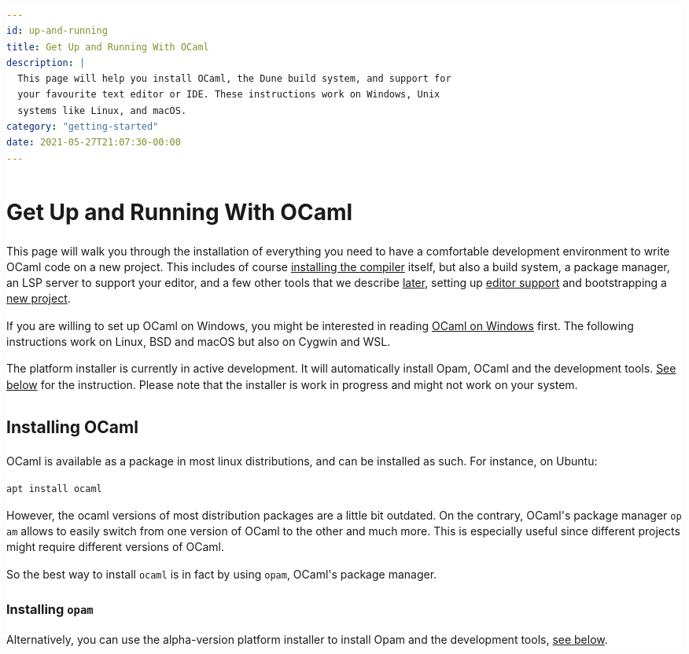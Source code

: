 ```yaml
---
id: up-and-running
title: Get Up and Running With OCaml
description: |
  This page will help you install OCaml, the Dune build system, and support for
  your favourite text editor or IDE. These instructions work on Windows, Unix
  systems like Linux, and macOS.
category: "getting-started"
date: 2021-05-27T21:07:30-00:00
---
```


# Get Up and Running With OCaml

This page will walk you through the installation of everything you need to have a comfortable development environment to write OCaml code on a new project. This includes of course [installing the compiler](#installing-ocaml) itself, but also a build system, a package manager, an LSP server to support your editor, and a few other tools that we describe [later](#setting-up-development-tools), setting up [editor support](#configuring-your-editor) and bootstrapping a [new project](#starting-a-new-project).

If you are willing to set up OCaml on Windows, you might be interested in
reading [OCaml on Windows](/docs/ocaml-on-windows) first.
The following instructions work on Linux, BSD and macOS but also on Cygwin and
WSL.

The platform installer is currently in active development. It will
automatically install Opam, OCaml and the development tools. [See below](#up-and-running-with-the-platform-installer)
for the instruction.
Please note that the installer is work in progress and might not work on your system.

## Installing OCaml

OCaml is available as a package in most linux distributions, and can be installed as such. For instance, on Ubuntu:

``` shell
apt install ocaml
```

However, the ocaml versions of most distribution packages are a little bit
outdated. On the contrary, OCaml's package manager `opam` allows to easily
switch from one version of OCaml to the other and much more. This is especially
useful since different projects might require different versions of OCaml.

So the best way to install `ocaml` is in fact by using `opam`, OCaml's package manager.

### Installing `opam`

Alternatively, you can use the alpha-version platform installer to install Opam and the development tools, [see below](#up-and-running-with-the-platform-installer).
